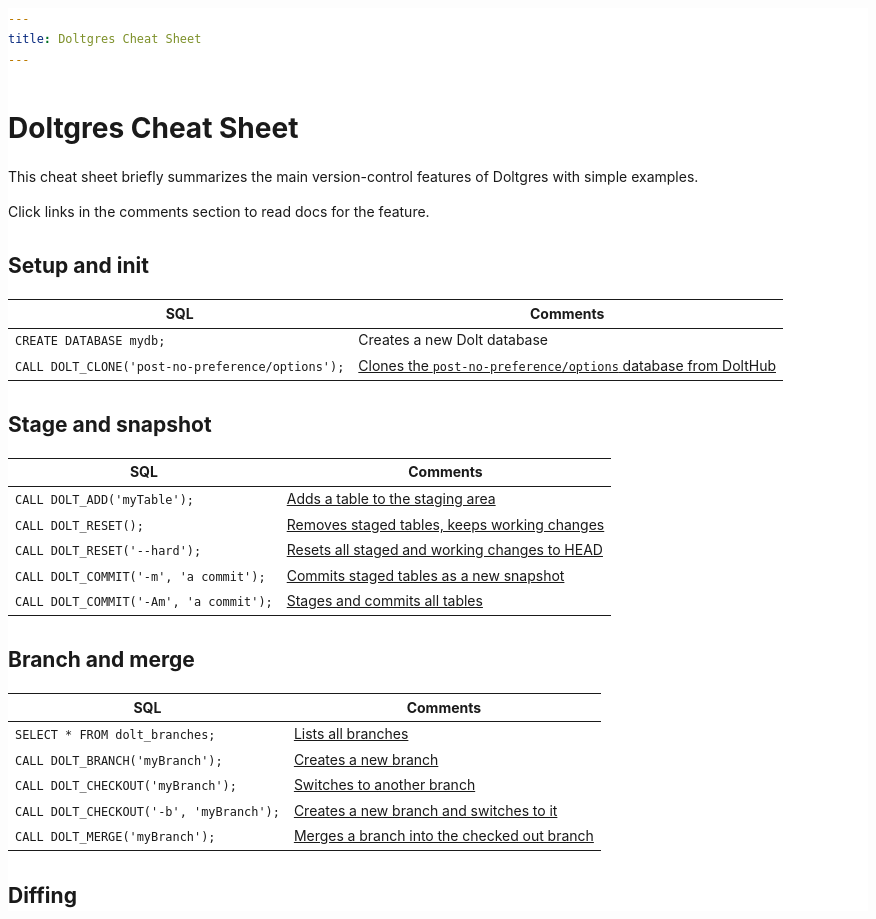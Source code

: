 ```yaml
---
title: Doltgres Cheat Sheet
---
```


# Doltgres Cheat Sheet

This cheat sheet briefly summarizes the main version-control features of Doltgres with simple
examples.

Click links in the comments section to read docs for the feature.

## Setup and init

| SQL                                              | Comments                                                                                                                            |
| ---                                              | --------                                                                                                                            |
| `CREATE DATABASE mydb;`                          | Creates a new Dolt database                                                                                                         |
| `CALL DOLT_CLONE('post-no-preference/options');` | [Clones the `post-no-preference/options` database from DoltHub](../reference/sql/version-control/dolt-sql-procedures.md#dolt_clone) |

## Stage and snapshot

| SQL                                    | Comments                                                                                                            |
| ---                                    | --------                                                                                                            |
| `CALL DOLT_ADD('myTable');`            | [Adds a table to the staging area](../reference/sql/version-control/dolt-sql-procedures.md#dolt_add)                |
| `CALL DOLT_RESET();`                   | [Removes staged tables, keeps working changes](../reference/sql/version-control/dolt-sql-procedures.md#dolt_reset)  |
| `CALL DOLT_RESET('--hard');`           | [Resets all staged and working changes to HEAD](../reference/sql/version-control/dolt-sql-procedures.md#dolt_reset) |
| `CALL DOLT_COMMIT('-m', 'a commit');`  | [Commits staged tables as a new snapshot](../reference/sql/version-control/dolt-sql-procedures.md#dolt_commit)      |
| `CALL DOLT_COMMIT('-Am', 'a commit');` | [Stages and commits all tables](../reference/sql/version-control/dolt-sql-procedures.md#dolt_commit)                |

## Branch and merge 

| SQL                                     | Comments                                                                                                          |
| ---                                     | --------                                                                                                          |
| `SELECT * FROM dolt_branches;`          | [Lists all branches](../reference/sql/version-control/dolt-system-tables.md#dolt_branches)                        |
| `CALL DOLT_BRANCH('myBranch');`         | [Creates a new branch](../reference/sql/version-control/dolt-sql-procedures.md#dolt_branch)                       |
| `CALL DOLT_CHECKOUT('myBranch');`       | [Switches to another branch](../reference/sql/version-control/dolt-sql-procedures.md#dolt_checkout)               |
| `CALL DOLT_CHECKOUT('-b', 'myBranch');` | [Creates a new branch and switches to it](../reference/sql/version-control/dolt-sql-procedures.md#dolt_checkout)  |
| `CALL DOLT_MERGE('myBranch');`          | [Merges a branch into the checked out branch](../reference/sql/version-control/dolt-sql-procedures.md#dolt_merge) |

## Diffing
